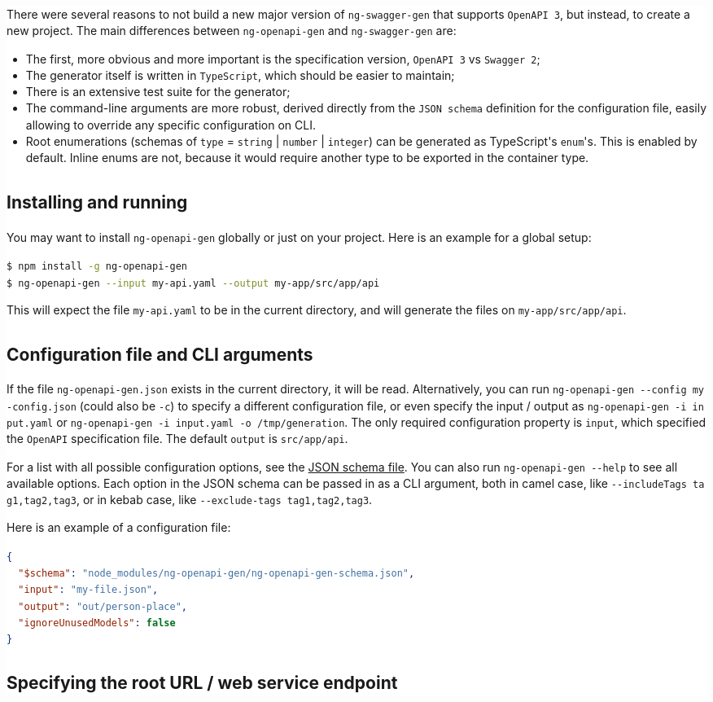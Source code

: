 There were several reasons to not build a new major version of `ng-swagger-gen` that supports `OpenAPI 3`, but instead, to create a new project.
The main differences between `ng-openapi-gen` and `ng-swagger-gen` are:

- The first, more obvious and more important is the specification version, `OpenAPI 3` vs `Swagger 2`;
- The generator itself is written in `TypeScript`, which should be easier to maintain;
- There is an extensive test suite for the generator;
- The command-line arguments are more robust, derived directly from the `JSON schema` definition for the configuration file, easily allowing to override any specific configuration on CLI.
- Root enumerations (schemas of `type` = `string` | `number` | `integer`) can be generated as TypeScript's `enum`'s.
This is enabled by default. Inline enums are not, because it would require another type to be exported in the container type.

## Installing and running

You may want to install `ng-openapi-gen` globally or just on your project. Here is an example for a global setup:

```bash
$ npm install -g ng-openapi-gen
$ ng-openapi-gen --input my-api.yaml --output my-app/src/app/api
```

This will expect the file `my-api.yaml` to be in the current directory, and will generate the files on `my-app/src/app/api`.

## Configuration file and CLI arguments

If the file `ng-openapi-gen.json` exists in the current directory, it will be read. Alternatively, you can run `ng-openapi-gen --config my-config.json` (could also be `-c`) to specify a different configuration file, or even specify the input / output as `ng-openapi-gen -i input.yaml` or `ng-openapi-gen -i input.yaml -o /tmp/generation`.
The only required configuration property is `input`, which specified the `OpenAPI` specification file. The default `output` is `src/app/api`.

For a list with all possible configuration options, see the [JSON schema file](https://raw.githubusercontent.com/cyclosproject/ng-openapi-gen/master/ng-openapi-gen-schema.json).
You can also run `ng-openapi-gen --help` to see all available options.
Each option in the JSON schema can be passed in as a CLI argument, both in camel case, like `--includeTags tag1,tag2,tag3`, or in kebab case, like `--exclude-tags tag1,tag2,tag3`.

Here is an example of a configuration file:

```json
{
  "$schema": "node_modules/ng-openapi-gen/ng-openapi-gen-schema.json",
  "input": "my-file.json",
  "output": "out/person-place",
  "ignoreUnusedModels": false
}
```

## Specifying the root URL / web service endpoint
